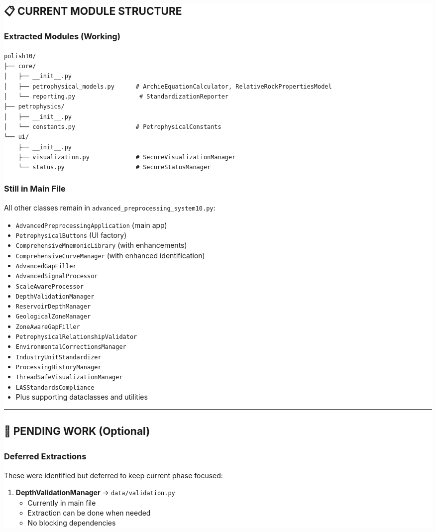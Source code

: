 ## 📋 CURRENT MODULE STRUCTURE

### Extracted Modules (Working)
```
polish10/
├── core/
│   ├── __init__.py
│   ├── petrophysical_models.py      # ArchieEquationCalculator, RelativeRockPropertiesModel
│   └── reporting.py                  # StandardizationReporter
├── petrophysics/
│   ├── __init__.py
│   └── constants.py                 # PetrophysicalConstants
└── ui/
    ├── __init__.py
    ├── visualization.py             # SecureVisualizationManager
    └── status.py                    # SecureStatusManager
```

### Still in Main File
All other classes remain in `advanced_preprocessing_system10.py`:
- `AdvancedPreprocessingApplication` (main app)
- `PetrophysicalButtons` (UI factory)
- `ComprehensiveMnemonicLibrary` (with enhancements)
- `ComprehensiveCurveManager` (with enhanced identification)
- `AdvancedGapFiller`
- `AdvancedSignalProcessor`
- `ScaleAwareProcessor`
- `DepthValidationManager`
- `ReservoirDepthManager`
- `GeologicalZoneManager`
- `ZoneAwareGapFiller`
- `PetrophysicalRelationshipValidator`
- `EnvironmentalCorrectionsManager`
- `IndustryUnitStandardizer`
- `ProcessingHistoryManager`
- `ThreadSafeVisualizationManager`
- `LASStandardsCompliance`
- Plus supporting dataclasses and utilities

---

## 🔄 PENDING WORK (Optional)

### Deferred Extractions
These were identified but deferred to keep current phase focused:

1. **DepthValidationManager** → `data/validation.py`
   - Currently in main file
   - Extraction can be done when needed
   - No blocking dependencies
